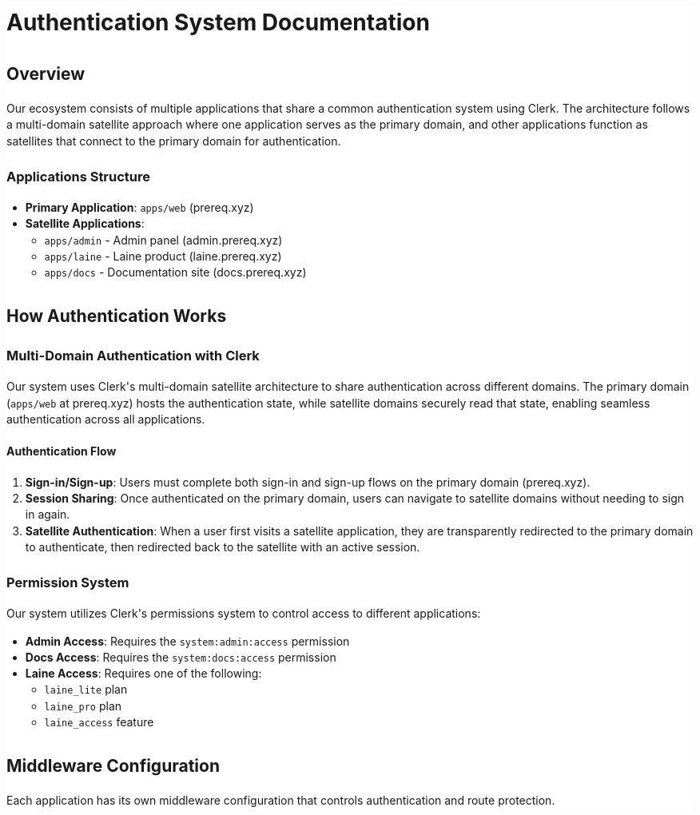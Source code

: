 # Authentication System Documentation

## Overview

Our ecosystem consists of multiple applications that share a common authentication system using Clerk. The architecture follows a multi-domain satellite approach where one application serves as the primary domain, and other applications function as satellites that connect to the primary domain for authentication.

### Applications Structure

- **Primary Application**: `apps/web` (prereq.xyz)
- **Satellite Applications**:
  - `apps/admin` - Admin panel (admin.prereq.xyz)
  - `apps/laine` - Laine product (laine.prereq.xyz)
  - `apps/docs` - Documentation site (docs.prereq.xyz)

## How Authentication Works

### Multi-Domain Authentication with Clerk

Our system uses Clerk's multi-domain satellite architecture to share authentication across different domains. The primary domain (`apps/web` at prereq.xyz) hosts the authentication state, while satellite domains securely read that state, enabling seamless authentication across all applications.

#### Authentication Flow

1. **Sign-in/Sign-up**: Users must complete both sign-in and sign-up flows on the primary domain (prereq.xyz).
2. **Session Sharing**: Once authenticated on the primary domain, users can navigate to satellite domains without needing to sign in again.
3. **Satellite Authentication**: When a user first visits a satellite application, they are transparently redirected to the primary domain to authenticate, then redirected back to the satellite with an active session.

### Permission System

Our system utilizes Clerk's permissions system to control access to different applications:

- **Admin Access**: Requires the `system:admin:access` permission
- **Docs Access**: Requires the `system:docs:access` permission
- **Laine Access**: Requires one of the following:
  - `laine_lite` plan
  - `laine_pro` plan
  - `laine_access` feature

## Middleware Configuration

Each application has its own middleware configuration that controls authentication and route protection.

